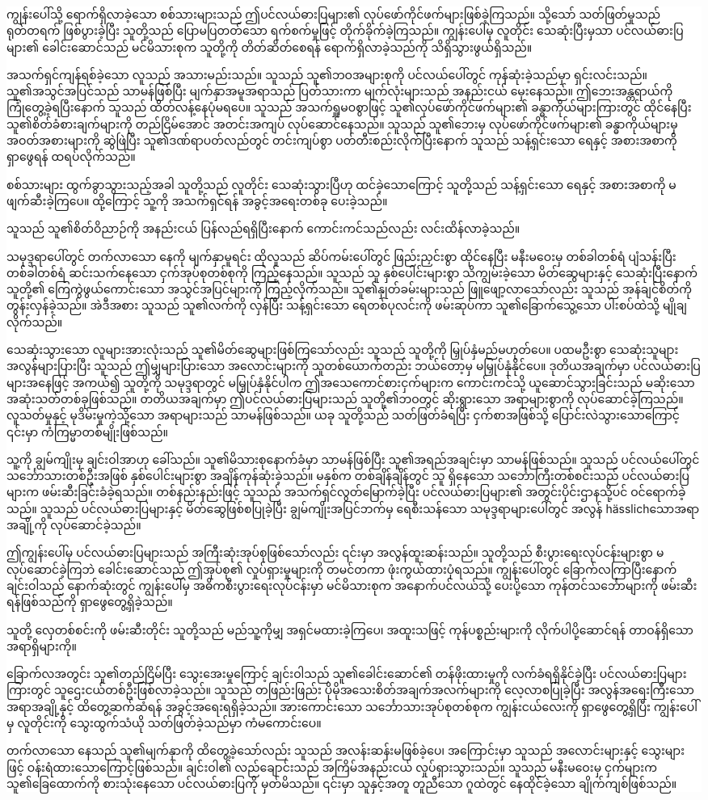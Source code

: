 ကျွန်းပေါ်သို့ ရောက်ရှိလာခဲ့သော စစ်သားများသည် ဤပင်လယ်ဓားပြများ၏ လုပ်ဖော်ကိုင်ဖက်များဖြစ်ခဲ့ကြသည်။ သို့သော် သတ်ဖြတ်မှုသည် ရုတ်တရက် ဖြစ်ပွားခဲ့ပြီး သူတို့သည် ပြောမပြတတ်သော ရက်စက်မှုဖြင့် တိုက်ခိုက်ခဲ့ကြသည်။ ကျွန်းပေါ်မှ လူတိုင်း သေဆုံးပြီးမှသာ ပင်လယ်ဓားပြများ၏ ခေါင်းဆောင်သည် မင်မိသားစုက သူတို့ကို တိတ်ဆိတ်စေရန် ရောက်ရှိလာခဲ့သည်ကို သိရှိသွားဖွယ်ရှိသည်။

အသက်ရှင်ကျန်ရစ်ခဲ့သော လူသည် အသားမည်းသည်။ သူသည် သူ၏ဘဝအများစုကို ပင်လယ်ပေါ်တွင် ကုန်ဆုံးခဲ့သည်မှာ ရှင်းလင်းသည်။ သူ၏အသွင်အပြင်သည် သာမန်ဖြစ်ပြီး မျက်နှာအမူအရာသည် ပြတ်သားကာ မျက်လုံးများသည် အနည်းငယ် မှေးနေသည်။ ဤဘေးအန္တရာယ်ကို ကြုံတွေ့ခဲ့ရပြီးနောက် သူသည် ထိတ်လန့်နေပုံမရပေ။ သူသည် အသက်ရှူမဝစွာဖြင့် သူ၏လုပ်ဖော်ကိုင်ဖက်များ၏ ခန္ဓာကိုယ်များကြားတွင် ထိုင်နေပြီး သူ၏စိတ်ခံစားချက်များကို တည်ငြိမ်အောင် အတင်းအကျပ် လုပ်ဆောင်နေသည်။ သူသည် သူ၏ဘေးမှ လုပ်ဖော်ကိုင်ဖက်များ၏ ခန္ဓာကိုယ်များမှ အဝတ်အစားများကို ဆွဲဖြဲပြီး သူ၏ဒဏ်ရာပတ်လည်တွင် တင်းကျပ်စွာ ပတ်တီးစည်းလိုက်ပြီးနောက် သူသည် သန့်ရှင်းသော ရေနှင့် အစားအစာကို ရှာဖွေရန် ထရပ်လိုက်သည်။

စစ်သားများ ထွက်ခွာသွားသည့်အခါ သူတို့သည် လူတိုင်း သေဆုံးသွားပြီဟု ထင်ခဲ့သောကြောင့် သူတို့သည် သန့်ရှင်းသော ရေနှင့် အစားအစာကို မဖျက်ဆီးခဲ့ကြပေ။ ထို့ကြောင့် သူ့ကို အသက်ရှင်ရန် အခွင့်အရေးတစ်ခု ပေးခဲ့သည်။

သူသည် သူ၏စိတ်ဝိညာဉ်ကို အနည်းငယ် ပြန်လည်ရရှိပြီးနောက် ကောင်းကင်သည်လည်း လင်းထိန်လာခဲ့သည်။

သမုဒ္ဒရာပေါ်တွင် တက်လာသော နေကို မျက်နှာမူရင်း ထိုလူသည် ဆိပ်ကမ်းပေါ်တွင် ဖြည်းညှင်းစွာ ထိုင်နေပြီး မနီးမဝေးမှ တစ်ခါတစ်ရံ ပျံသန်းပြီး တစ်ခါတစ်ရံ ဆင်းသက်နေသော ငှက်အုပ်စုတစ်စုကို ကြည့်နေသည်။ သူသည် သူ နှစ်ပေါင်းများစွာ သိကျွမ်းခဲ့သော မိတ်ဆွေများနှင့် သေဆုံးပြီးနောက် သူတို့၏ ကြေကွဲဖွယ်ကောင်းသော အသွင်အပြင်များကို ကြည့်လိုက်သည်။ သူ၏နှုတ်ခမ်းများသည် ဖြူဖျော့လာသော်လည်း သူသည် အန်ချင်စိတ်ကို တွန်းလှန်ခဲ့သည်။ အဲဒီအစား သူသည် သူ၏လက်ကို လှန်ပြီး သန့်ရှင်းသော ရေတစ်ပုလင်းကို ဖမ်းဆုပ်ကာ သူ၏ခြောက်သွေ့သော ပါးစပ်ထဲသို့ မျိုချလိုက်သည်။

သေဆုံးသွားသော လူများအားလုံးသည် သူ၏မိတ်ဆွေများဖြစ်ကြသော်လည်း သူသည် သူတို့ကို မြှုပ်နှံမည်မဟုတ်ပေ။ ပထမဦးစွာ သေဆုံးသူများ အလွန်များပြားပြီး သူသည် ဤမျှများပြားသော အလောင်းများကို သူတစ်ယောက်တည်း ဘယ်တော့မှ မမြှုပ်နှံနိုင်ပေ။ ဒုတိယအချက်မှာ ပင်လယ်ဓားပြများအနေဖြင့် အကယ်၍ သူတို့ကို သမုဒ္ဒရာတွင် မမြှုပ်နှံနိုင်ပါက ဤအသေကောင်စားငှက်များက ကောင်းကင်သို့ ယူဆောင်သွားခြင်းသည် မဆိုးသော အဆုံးသတ်တစ်ခုဖြစ်သည်။ တတိယအချက်မှာ ဤပင်လယ်ဓားပြများသည် သူတို့၏ဘဝတွင် ဆိုးရွားသော အရာများစွာကို လုပ်ဆောင်ခဲ့ကြသည်။ လူသတ်မှုနှင့် မုဒိမ်းမှုကဲ့သို့သော အရာများသည် သာမန်ဖြစ်သည်။ ယခု သူတို့သည် သတ်ဖြတ်ခံရပြီး ငှက်စာအဖြစ်သို့ ပြောင်းလဲသွားသောကြောင့် ၎င်းမှာ ကံကြမ္မာတစ်မျိုးဖြစ်သည်။

သူ့ကို ချွမ်ကျိုးမှ ချင်းဝါအာဟု ခေါ်သည်။ သူ၏မိသားစုနောက်ခံမှာ သာမန်ဖြစ်ပြီး သူ၏အရည်အချင်းမှာ သာမန်ဖြစ်သည်။ သူသည် ပင်လယ်ပေါ်တွင် သင်္ဘောသားတစ်ဦးအဖြစ် နှစ်ပေါင်းများစွာ အချိန်ကုန်ဆုံးခဲ့သည်။ မနှစ်က တစ်ချိန်ချိန်တွင် သူ ရှိနေသော သင်္ဘောကြီးတစ်စင်းသည် ပင်လယ်ဓားပြများက ဖမ်းဆီးခြင်းခံခဲ့ရသည်။ တစ်နည်းနည်းဖြင့် သူသည် အသက်ရှင်လွတ်မြောက်ခဲ့ပြီး ပင်လယ်ဓားပြများ၏ အတွင်းပိုင်းဌာနသို့ပင် ဝင်ရောက်ခဲ့သည်။ သူသည် ပင်လယ်ဓားပြများနှင့် မိတ်ဆွေဖြစ်စပြုခဲ့ပြီး ချွမ်ကျိုးအပြင်ဘက်မှ ရေစီးသန်သော သမုဒ္ဒရာများပေါ်တွင် အလွန် hässlichသောအရာအချို့ကို လုပ်ဆောင်ခဲ့သည်။

ဤကျွန်းပေါ်မှ ပင်လယ်ဓားပြများသည် အကြီးဆုံးအုပ်စုဖြစ်သော်လည်း ၎င်းမှာ အလွန်ထူးဆန်းသည်။ သူတို့သည် စီးပွားရေးလုပ်ငန်းများစွာ မလုပ်ဆောင်ခဲ့ကြဘဲ ခေါင်းဆောင်သည် ဤအုပ်စု၏ လှုပ်ရှားမှုများကို တမင်တကာ ဖုံးကွယ်ထားပုံရသည်။ ကျွန်းပေါ်တွင် ခြောက်လကြာပြီးနောက် ချင်းဝါသည် နောက်ဆုံးတွင် ကျွန်းပေါ်မှ အဓိကစီးပွားရေးလုပ်ငန်းမှာ မင်မိသားစုက အနောက်ပင်လယ်သို့ ပေးပို့သော ကုန်တင်သင်္ဘောများကို ဖမ်းဆီးရန်ဖြစ်သည်ကို ရှာဖွေတွေ့ရှိခဲ့သည်။

သူတို့ လှေတစ်စင်းကို ဖမ်းဆီးတိုင်း သူတို့သည် မည်သူ့ကိုမျှ အရှင်မထားခဲ့ကြပေ၊ အထူးသဖြင့် ကုန်ပစ္စည်းများကို လိုက်ပါပို့ဆောင်ရန် တာဝန်ရှိသော အရာရှိများကို။

ခြောက်လအတွင်း သူ၏တည်ငြိမ်ပြီး သွေးအေးမှုကြောင့် ချင်းဝါသည် သူ၏ခေါင်းဆောင်၏ တန်ဖိုးထားမှုကို လက်ခံရရှိနိုင်ခဲ့ပြီး ပင်လယ်ဓားပြများကြားတွင် သူဌေးငယ်တစ်ဦးဖြစ်လာခဲ့သည်။ သူသည် တဖြည်းဖြည်း ပိုမိုအသေးစိတ်အချက်အလက်များကို လေ့လာစပြုခဲ့ပြီး အလွန်အရေးကြီးသော အရာအချို့နှင့် ထိတွေ့ဆက်ဆံရန် အခွင့်အရေးရရှိခဲ့သည်။ အားကောင်းသော သင်္ဘောသားအုပ်စုတစ်စုက ကျွန်းငယ်လေးကို ရှာဖွေတွေ့ရှိပြီး ကျွန်းပေါ်မှ လူတိုင်းကို သွေးထွက်သံယို သတ်ဖြတ်ခဲ့သည်မှာ ကံမကောင်းပေ။

တက်လာသော နေသည် သူ၏မျက်နှာကို ထိတွေ့ခဲ့သော်လည်း သူသည် အလန်းဆန်းမဖြစ်ခဲ့ပေ၊ အကြောင်းမှာ သူသည် အလောင်းများနှင့် သွေးများဖြင့် ဝန်းရံထားသောကြောင့်ဖြစ်သည်။ ချင်းဝါ၏ လည်ချောင်းသည် အကြိမ်အနည်းငယ် လှုပ်ရှားသွားသည်။ သူသည် မနီးမဝေးမှ ငှက်များက သူ၏ခြေထောက်ကို စားသုံးနေသော ပင်လယ်ဓားပြကို မှတ်မိသည်။ ၎င်းမှာ သူနှင့်အတူ တူညီသော ဂူထဲတွင် နေထိုင်ခဲ့သော ချိုက်ကျစ်ဖြစ်သည်။
